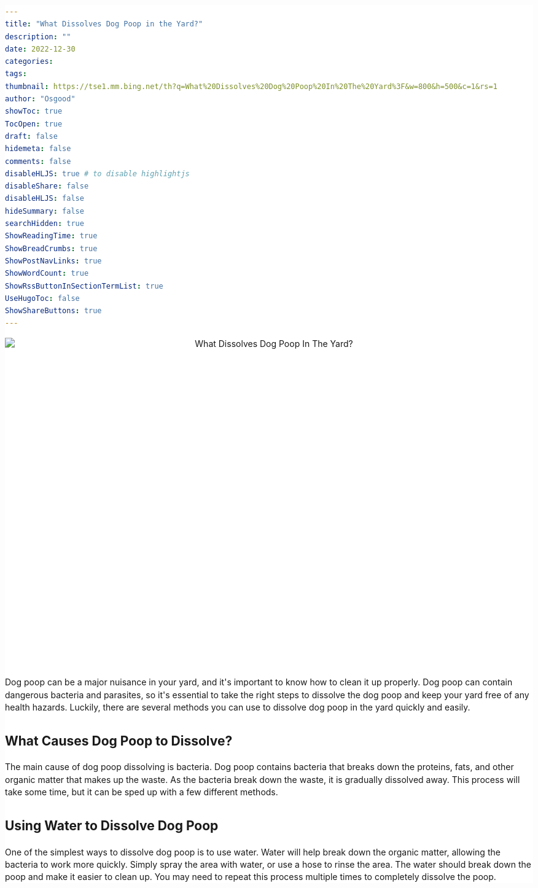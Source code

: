 ```yaml
---
title: "What Dissolves Dog Poop in the Yard?"
description: ""
date: 2022-12-30
categories: 
tags: 
thumbnail: https://tse1.mm.bing.net/th?q=What%20Dissolves%20Dog%20Poop%20In%20The%20Yard%3F&w=800&h=500&c=1&rs=1
author: "Osgood"
showToc: true
TocOpen: true
draft: false
hidemeta: false
comments: false
disableHLJS: true # to disable highlightjs
disableShare: false
disableHLJS: false
hideSummary: false
searchHidden: true
ShowReadingTime: true
ShowBreadCrumbs: true
ShowPostNavLinks: true
ShowWordCount: true
ShowRssButtonInSectionTermList: true
UseHugoToc: false
ShowShareButtons: true
---
```


<center>
	<img src="https://tse1.mm.bing.net/th?q=What%20Dissolves%20Dog%20Poop%20In%20The%20Yard%3F&w=800&h=500&c=1&rs=1" alt="What Dissolves Dog Poop In The Yard?" width="800" height="500" style="display: block; width: 100%; height: auto">
</center>

<p>Dog poop can be a major nuisance in your yard, and it's important to know how to clean it up properly. Dog poop can contain dangerous bacteria and parasites, so it's essential to take the right steps to dissolve the dog poop and keep your yard free of any health hazards. Luckily, there are several methods you can use to dissolve dog poop in the yard quickly and easily.</p>

<h2>What Causes Dog Poop to Dissolve?</h2>

<p>The main cause of dog poop dissolving is bacteria. Dog poop contains bacteria that breaks down the proteins, fats, and other organic matter that makes up the waste. As the bacteria break down the waste, it is gradually dissolved away. This process will take some time, but it can be sped up with a few different methods.</p>

<h2>Using Water to Dissolve Dog Poop</h2>

<p>One of the simplest ways to dissolve dog poop is to use water. Water will help break down the organic matter, allowing the bacteria to work more quickly. Simply spray the area with water, or use a hose to rinse the area. The water should break down the poop and make it easier to clean up. You may need to repeat this process multiple times to completely dissolve the poop.</p>
